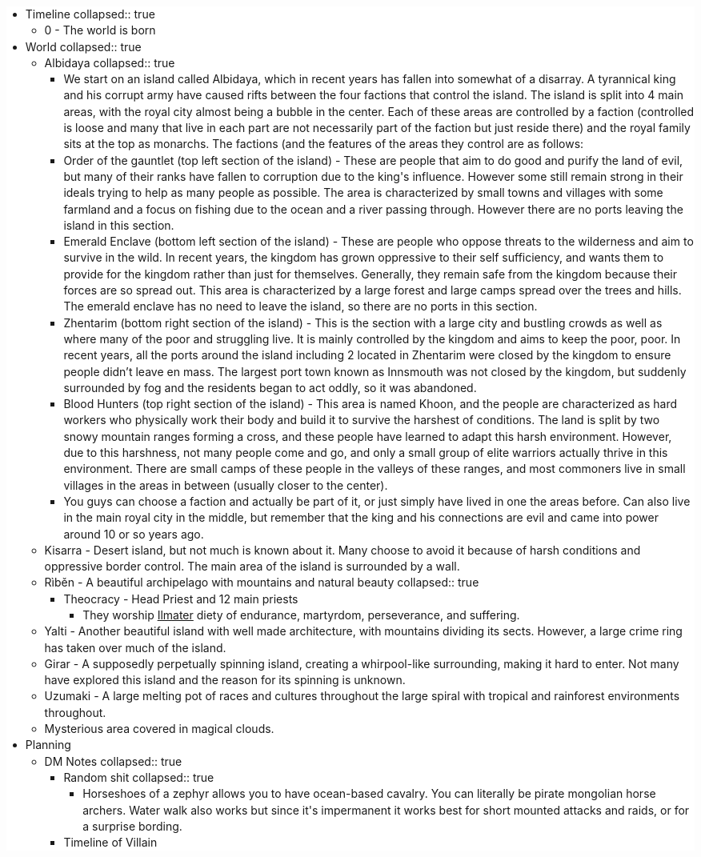 - Timeline
  collapsed:: true
	- 0 - The world is born
- World
  collapsed:: true
	- Albidaya
	  collapsed:: true
		- We start on an island called Albidaya, which in recent years has fallen into somewhat of a disarray. A tyrannical king and his corrupt army have caused rifts between the four factions that control the island. The island is split into 4 main areas, with the royal city almost being a bubble in the center. Each of these areas are controlled by a faction (controlled is loose and many that live in each part are not necessarily part of the faction but just reside there) and the royal family sits at the top as monarchs. The factions (and the features of the areas they control are as follows:
		- Order of the gauntlet (top left section of the island) - These are people that aim to do good and purify the land of evil, but many of their ranks have fallen to corruption due to the king's influence. However some still remain strong in their ideals trying to help as many people as possible. The area is characterized by small towns and villages with some farmland and a focus on fishing due to the ocean and a river passing through. However there are no ports leaving the island in this section.
		- Emerald Enclave (bottom left section of the island) - These are people who oppose threats to the wilderness and aim to survive in the wild. In recent years, the kingdom has grown oppressive to their self sufficiency, and wants them to provide for the kingdom rather than just for themselves. Generally, they remain safe from the kingdom because their forces are so spread out. This area is characterized by a large forest and large camps spread over the trees and hills. The emerald enclave has no need to leave the island, so there are no ports in this section.
		- Zhentarim (bottom right section of the island) - This is the section with a large city and bustling crowds as well as where many of the poor and struggling live. It is mainly controlled by the kingdom and aims to keep the poor, poor. In recent years, all the ports around the island including 2 located in Zhentarim were closed by the kingdom to ensure people didn’t leave en mass. The largest port town known as Innsmouth was not closed by the kingdom, but suddenly surrounded by fog and the residents began to act oddly, so it was abandoned.
		- Blood Hunters (top right section of the island) - This area is named Khoon, and the people are characterized as hard workers who physically work their body and build it to survive the harshest of conditions. The land is split by two snowy mountain ranges forming a cross, and these people have learned to adapt this harsh environment. However, due to this harshness, not many people come and go, and only a small group of elite warriors actually thrive in this environment. There are small camps of these people in the valleys of these ranges, and most commoners live in small villages in the areas in between (usually closer to the center).
		- You guys can choose a faction and actually be part of it, or just simply have lived in one the areas before. Can also live in the main royal city in the middle, but remember that the king and his connections are evil and came into power around 10 or so years ago.
	- Kisarra - Desert island, but not much is known about it. Many choose to avoid it because of harsh conditions and oppressive border control. The main area of the island is surrounded by a wall.
	- Rìběn - A beautiful archipelago with mountains and natural beauty
	  collapsed:: true
		- Theocracy - Head Priest and 12 main priests
			- They worship [Ilmater](https://forgottenrealms.fandom.com/wiki/Ilmater) diety of endurance, martyrdom, perseverance, and suffering.
	- Yalti - Another beautiful island with well made architecture, with mountains dividing its sects. However, a large crime ring has taken over much of the island.
	- Girar - A supposedly perpetually spinning island, creating a whirpool-like surrounding, making it hard to enter. Not many have explored this island and the reason for its spinning is unknown.
	- Uzumaki - A large melting pot of races and cultures throughout the large spiral with tropical and rainforest environments throughout.
	- Mysterious area covered in magical clouds.
- Planning
	- DM Notes
	  collapsed:: true
		- Random shit
		  collapsed:: true
			- Horseshoes of a zephyr allows you to have ocean-based cavalry. You can literally be pirate mongolian horse archers. Water walk also works but since it's impermanent it works best for short mounted attacks and raids, or for a surprise bording.
		- Timeline of Villain
